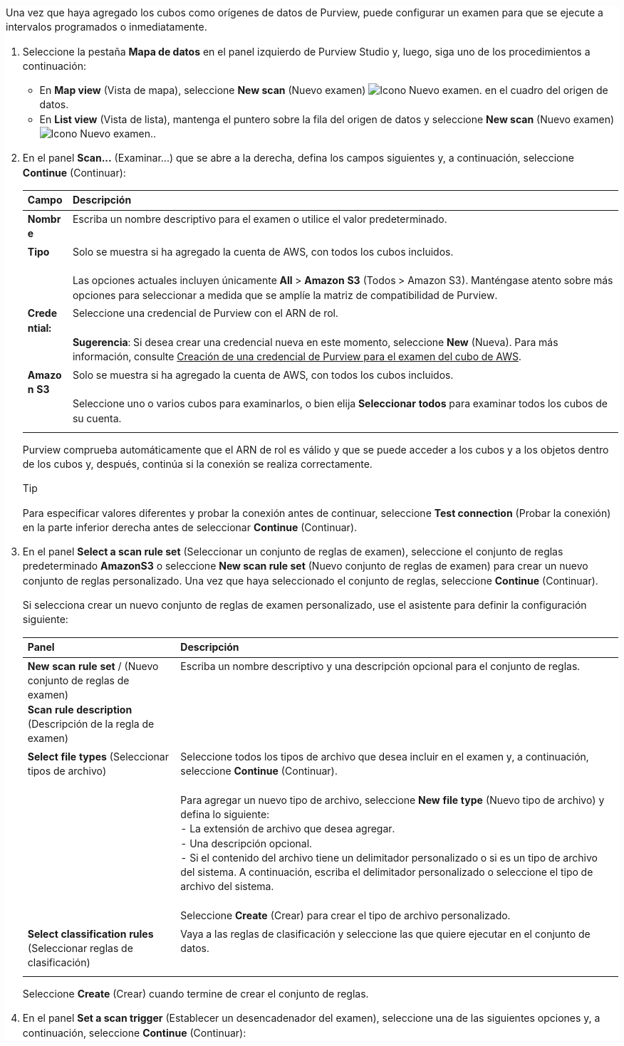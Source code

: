 Una vez que haya agregado los cubos como orígenes de datos de Purview, puede configurar un examen para que se ejecute a intervalos programados o inmediatamente.

1. Seleccione la pestaña **Mapa de datos** en el panel izquierdo de Purview Studio y, luego, siga uno de los procedimientos a continuación:

    - En **Map view** (Vista de mapa), seleccione **New scan** (Nuevo examen) ![Icono Nuevo examen.](./media/register-scan-amazon-s3/new-scan-button.png) en el cuadro del origen de datos.
    - En **List view** (Vista de lista), mantenga el puntero sobre la fila del origen de datos y seleccione **New scan** (Nuevo examen) ![Icono Nuevo examen.](./media/register-scan-amazon-s3/new-scan-button.png).

1. En el panel **Scan...** (Examinar...) que se abre a la derecha, defina los campos siguientes y, a continuación, seleccione **Continue** (Continuar):

    |Campo  |Descripción  |
    |---------|---------|
    |**Nombre**     |  Escriba un nombre descriptivo para el examen o utilice el valor predeterminado.       |
    |**Tipo** |Solo se muestra si ha agregado la cuenta de AWS, con todos los cubos incluidos. <br><br>Las opciones actuales incluyen únicamente **All** > **Amazon S3** (Todos > Amazon S3). Manténgase atento sobre más opciones para seleccionar a medida que se amplíe la matriz de compatibilidad de Purview. |
    |**Credential:**     |  Seleccione una credencial de Purview con el ARN de rol. <br><br>**Sugerencia**: Si desea crear una credencial nueva en este momento, seleccione **New** (Nueva). Para más información, consulte [Creación de una credencial de Purview para el examen del cubo de AWS](#create-a-purview-credential-for-your-aws-bucket-scan).     |
    | **Amazon S3**    |   Solo se muestra si ha agregado la cuenta de AWS, con todos los cubos incluidos. <br><br>Seleccione uno o varios cubos para examinarlos, o bien elija **Seleccionar todos** para examinar todos los cubos de su cuenta.      |
    | | |

    Purview comprueba automáticamente que el ARN de rol es válido y que se puede acceder a los cubos y a los objetos dentro de los cubos y, después, continúa si la conexión se realiza correctamente.

    > [!TIP]
    > Para especificar valores diferentes y probar la conexión antes de continuar, seleccione **Test connection** (Probar la conexión) en la parte inferior derecha antes de seleccionar **Continue** (Continuar).
    >

1. En el panel **Select a scan rule set** (Seleccionar un conjunto de reglas de examen), seleccione el conjunto de reglas predeterminado **AmazonS3** o seleccione **New scan rule set** (Nuevo conjunto de reglas de examen) para crear un nuevo conjunto de reglas personalizado. Una vez que haya seleccionado el conjunto de reglas, seleccione **Continue** (Continuar).

    Si selecciona crear un nuevo conjunto de reglas de examen personalizado, use el asistente para definir la configuración siguiente:

    |Panel  |Descripción  |
    |---------|---------|
    |**New scan rule set** / (Nuevo conjunto de reglas de examen)<br>**Scan rule description** (Descripción de la regla de examen)    |   Escriba un nombre descriptivo y una descripción opcional para el conjunto de reglas.      |
    |**Select file types** (Seleccionar tipos de archivo)     | Seleccione todos los tipos de archivo que desea incluir en el examen y, a continuación, seleccione **Continue** (Continuar).<br><br>Para agregar un nuevo tipo de archivo, seleccione **New file type** (Nuevo tipo de archivo) y defina lo siguiente: <br>- La extensión de archivo que desea agregar. <br>- Una descripción opcional.  <br>- Si el contenido del archivo tiene un delimitador personalizado o si es un tipo de archivo del sistema. A continuación, escriba el delimitador personalizado o seleccione el tipo de archivo del sistema. <br><br>Seleccione **Create** (Crear) para crear el tipo de archivo personalizado.     |
    |**Select classification rules** (Seleccionar reglas de clasificación)     |   Vaya a las reglas de clasificación y seleccione las que quiere ejecutar en el conjunto de datos.      |
    |     |         |

    Seleccione **Create** (Crear) cuando termine de crear el conjunto de reglas.

1. En el panel **Set a scan trigger** (Establecer un desencadenador del examen), seleccione una de las siguientes opciones y, a continuación, seleccione **Continue** (Continuar):

